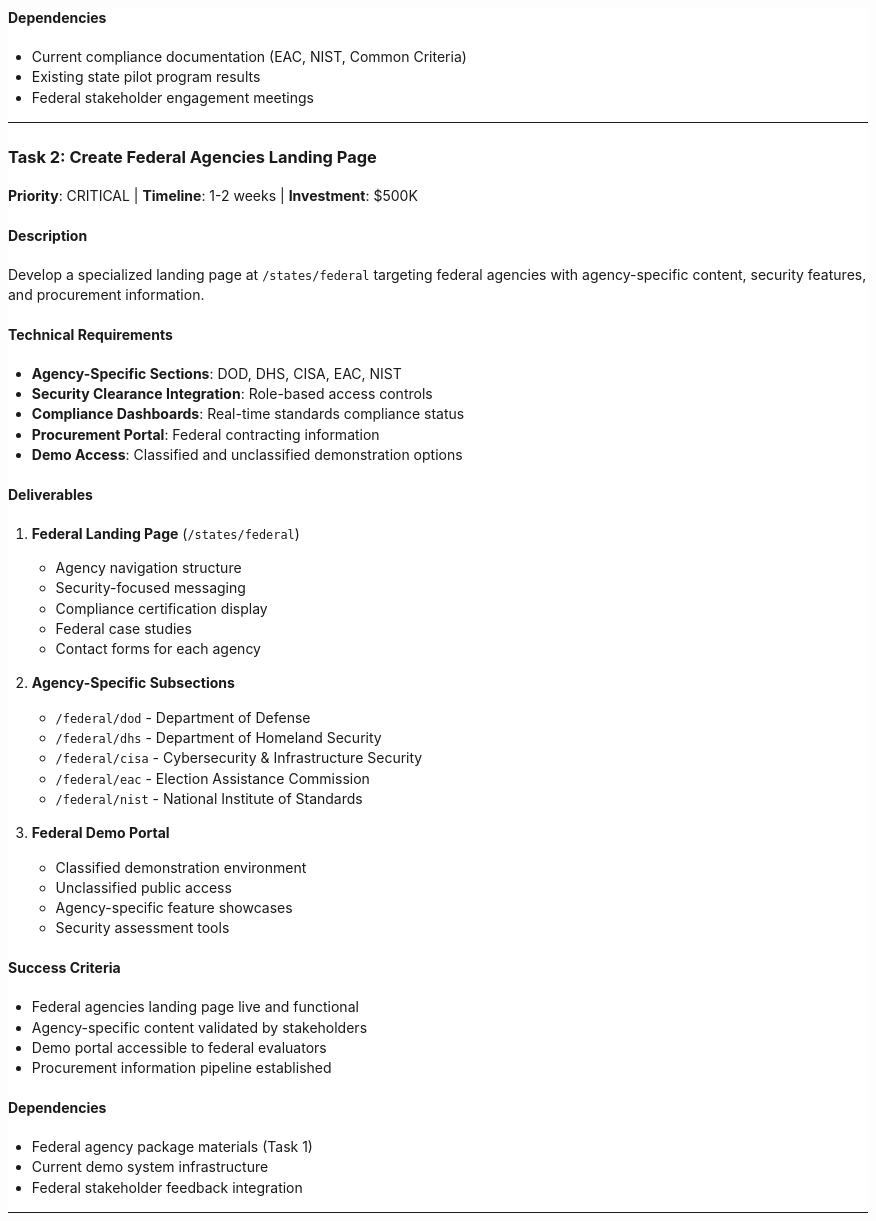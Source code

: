 #### **Dependencies**
- Current compliance documentation (EAC, NIST, Common Criteria)
- Existing state pilot program results
- Federal stakeholder engagement meetings

---

### **Task 2: Create Federal Agencies Landing Page**
**Priority**: CRITICAL | **Timeline**: 1-2 weeks | **Investment**: $500K

#### **Description**
Develop a specialized landing page at `/states/federal` targeting federal agencies with agency-specific content, security features, and procurement information.

#### **Technical Requirements**
- **Agency-Specific Sections**: DOD, DHS, CISA, EAC, NIST
- **Security Clearance Integration**: Role-based access controls
- **Compliance Dashboards**: Real-time standards compliance status
- **Procurement Portal**: Federal contracting information
- **Demo Access**: Classified and unclassified demonstration options

#### **Deliverables**
1. **Federal Landing Page** (`/states/federal`)
   - Agency navigation structure
   - Security-focused messaging
   - Compliance certification display
   - Federal case studies
   - Contact forms for each agency

2. **Agency-Specific Subsections**
   - `/federal/dod` - Department of Defense
   - `/federal/dhs` - Department of Homeland Security
   - `/federal/cisa` - Cybersecurity & Infrastructure Security
   - `/federal/eac` - Election Assistance Commission
   - `/federal/nist` - National Institute of Standards

3. **Federal Demo Portal**
   - Classified demonstration environment
   - Unclassified public access
   - Agency-specific feature showcases
   - Security assessment tools

#### **Success Criteria**
- Federal agencies landing page live and functional
- Agency-specific content validated by stakeholders
- Demo portal accessible to federal evaluators
- Procurement information pipeline established

#### **Dependencies**
- Federal agency package materials (Task 1)
- Current demo system infrastructure
- Federal stakeholder feedback integration

---